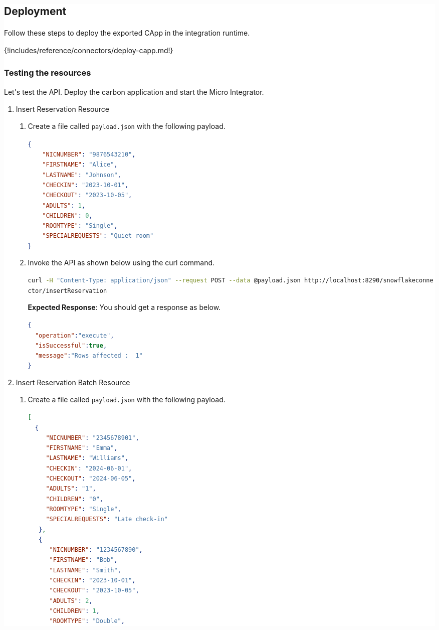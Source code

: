 ## Deployment

Follow these steps to deploy the exported CApp in the integration runtime.

{!includes/reference/connectors/deploy-capp.md!}

### Testing the resources

Let's test the API. Deploy the carbon application and start the Micro Integrator.

1. Insert Reservation Resource
    1. Create a file called `payload.json` with the following payload.
        ```json
        {
            "NICNUMBER": "9876543210",
            "FIRSTNAME": "Alice",
            "LASTNAME": "Johnson",
            "CHECKIN": "2023-10-01",
            "CHECKOUT": "2023-10-05",
            "ADULTS": 1,
            "CHILDREN": 0,
            "ROOMTYPE": "Single",
            "SPECIALREQUESTS": "Quiet room"
        }
        ```
    2. Invoke the API as shown below using the curl command.
        ```bash
        curl -H "Content-Type: application/json" --request POST --data @payload.json http://localhost:8290/snowflakeconnector/insertReservation
        ```
       **Expected Response**:
       You should get a response as below.
       ```json
       {
         "operation":"execute",
         "isSuccessful":true,
         "message":"Rows affected :  1"
       }
       ```

2. Insert Reservation Batch Resource
   1. Create a file called `payload.json` with the following payload.
      ```json
      [
        {
           "NICNUMBER": "2345678901",
           "FIRSTNAME": "Emma",
           "LASTNAME": "Williams",
           "CHECKIN": "2024-06-01",
           "CHECKOUT": "2024-06-05",
           "ADULTS": "1",
           "CHILDREN": "0",
           "ROOMTYPE": "Single",
           "SPECIALREQUESTS": "Late check-in"
         },
         {
            "NICNUMBER": "1234567890",
            "FIRSTNAME": "Bob",
            "LASTNAME": "Smith",
            "CHECKIN": "2023-10-01",
            "CHECKOUT": "2023-10-05",
            "ADULTS": 2,
            "CHILDREN": 1,
            "ROOMTYPE": "Double",